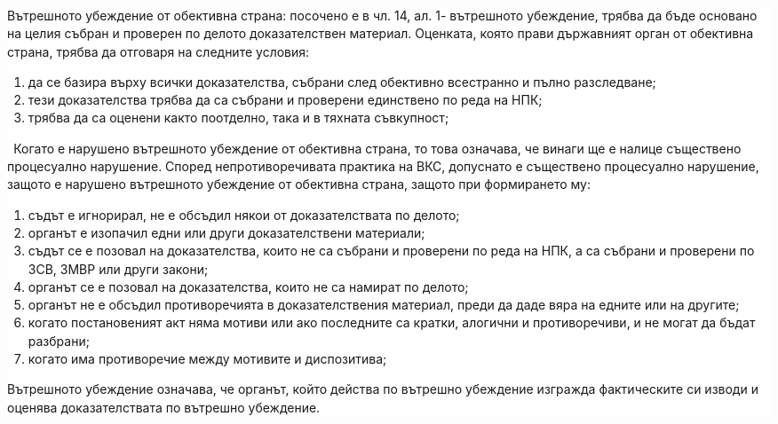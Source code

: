 Вътрешното убеждение от обективна страна: посочено е в чл. 14, ал. 1- вътрешното убеждение, трябва да бъде основано на целия събран и проверен по делото доказателствен материал. Оценката, която прави държавният орган от обективна страна, трябва да отговаря на следните условия:

1. да се базира върху всички доказателства, събрани след обективно всестранно и пълно разследване;
2. тези доказателства трябва да са събрани и проверени единствено по реда на НПК;
3. трябва да са оценени както поотделно, така и в тяхната съвкупност;

` `Когато е нарушено вътрешното убеждение от обективна страна, то това означава, че винаги ще е налице съществено процесуално нарушение. Според непротиворечивата практика на ВКС, допуснато е съществено процесуално нарушение, защото е нарушено вътрешното убеждение от обективна страна, защото при формирането му:

1. съдът е игнорирал, не е обсъдил някои от доказателствата по делото;
2. органът е изопачил едни или други доказателствени материали;
3. съдът се е позовал на доказателства, които не са събрани и проверени по реда на НПК, а са събрани и проверени по ЗСВ, ЗМВР или други закони;
4. органът се е позовал на доказателства, които не са намират по делото;
5. органът не е обсъдил противоречията в доказателствения материал, преди да даде вяра на едните или на другите;
6. когато постановеният акт няма мотиви или ако последните са кратки, алогични и противоречиви, и не могат да бъдат разбрани;
7. когато има противоречие между мотивите и диспозитива; 

Вътрешното убеждение означава, че органът, който действа по вътрешно убеждение изгражда фактическите си изводи и оценява доказателствата по вътрешно убеждение.
